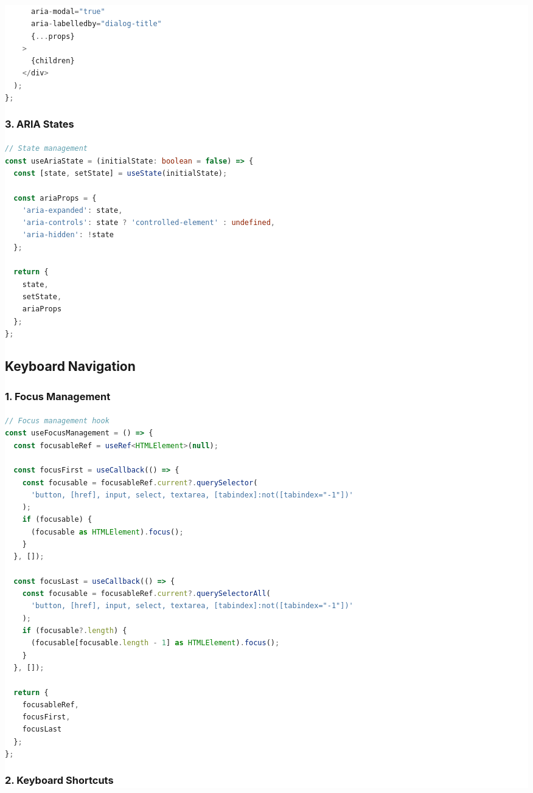 ```typescript
      aria-modal="true"
      aria-labelledby="dialog-title"
      {...props}
    >
      {children}
    </div>
  );
};
```
### 3. ARIA States
```typescript
// State management
const useAriaState = (initialState: boolean = false) => {
  const [state, setState] = useState(initialState);

  const ariaProps = {
    'aria-expanded': state,
    'aria-controls': state ? 'controlled-element' : undefined,
    'aria-hidden': !state
  };

  return {
    state,
    setState,
    ariaProps
  };
};
```
## Keyboard Navigation
### 1. Focus Management
```typescript
// Focus management hook
const useFocusManagement = () => {
  const focusableRef = useRef<HTMLElement>(null);

  const focusFirst = useCallback(() => {
    const focusable = focusableRef.current?.querySelector(
      'button, [href], input, select, textarea, [tabindex]:not([tabindex="-1"])'
    );
    if (focusable) {
      (focusable as HTMLElement).focus();
    }
  }, []);

  const focusLast = useCallback(() => {
    const focusable = focusableRef.current?.querySelectorAll(
      'button, [href], input, select, textarea, [tabindex]:not([tabindex="-1"])'
    );
    if (focusable?.length) {
      (focusable[focusable.length - 1] as HTMLElement).focus();
    }
  }, []);

  return {
    focusableRef,
    focusFirst,
    focusLast
  };
};
```
### 2. Keyboard Shortcuts